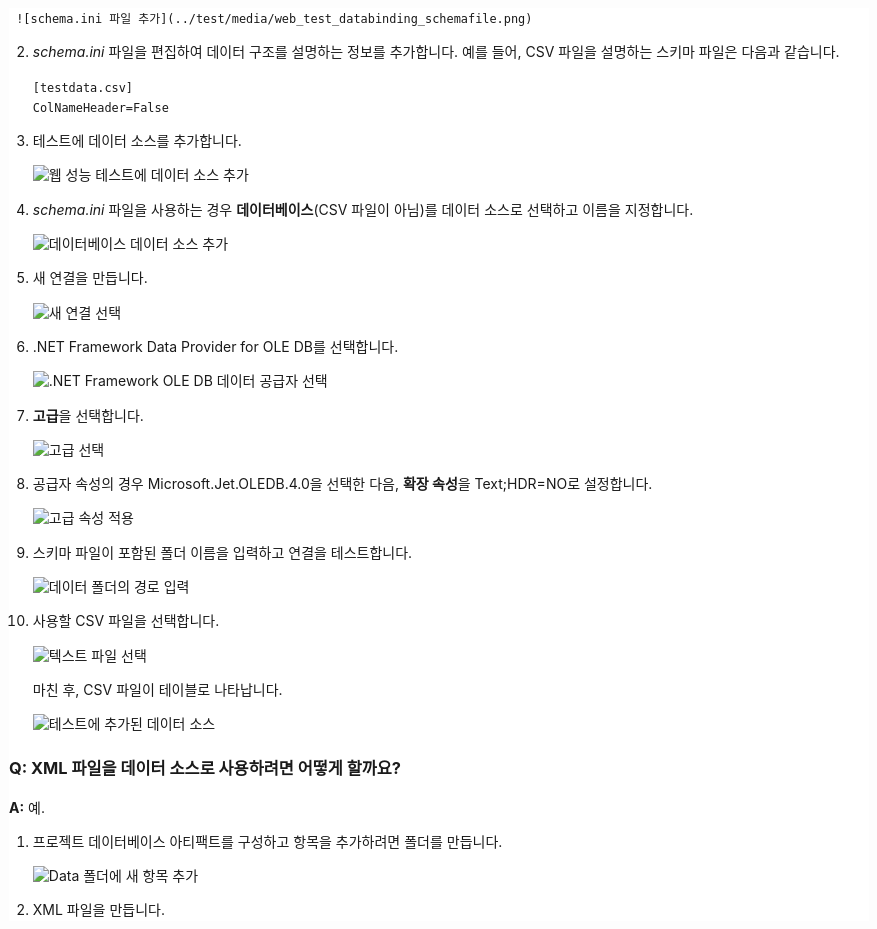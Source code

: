      ![schema.ini 파일 추가](../test/media/web_test_databinding_schemafile.png)

2. *schema.ini* 파일을 편집하여 데이터 구조를 설명하는 정보를 추가합니다. 예를 들어, CSV 파일을 설명하는 스키마 파일은 다음과 같습니다.

    ```text
    [testdata.csv]
    ColNameHeader=False
    ```

3. 테스트에 데이터 소스를 추가합니다.

     ![웹 성능 테스트에 데이터 소스 추가](../test/media/web_test_databinding_sql_adddatasource.png)

4. *schema.ini* 파일을 사용하는 경우 **데이터베이스**(CSV 파일이 아님)를 데이터 소스로 선택하고 이름을 지정합니다.

     ![데이터베이스 데이터 소스 추가](../test/media/web_test_databinding_adddatasourcecolortext.png)

5. 새 연결을 만듭니다.

     ![새 연결 선택](../test/media/web_test_databinding_sql_adddatasourcedialogconnectionnew.png)

6. .NET Framework Data Provider for OLE DB를 선택합니다.

     ![.NET Framework OLE DB 데이터 공급자 선택](../test/media/web_test_databinding_adddatasourcecolortext2.png)

7. **고급**을 선택합니다.

     ![고급 선택](../test/media/web_test_databinding_advanced.png)

8. 공급자 속성의 경우 Microsoft.Jet.OLEDB.4.0을 선택한 다음, **확장 속성**을 Text;HDR=NO로 설정합니다.

     ![고급 속성 적용](../test/media/web_test_databinding_advancedproperties.png)

9. 스키마 파일이 포함된 폴더 이름을 입력하고 연결을 테스트합니다.

     ![데이터 폴더의 경로 입력](../test/media/web_test_databinding_adddatasourcecolortext5.png)

10. 사용할 CSV 파일을 선택합니다.

     ![텍스트 파일 선택](../test/media/web_test_databinding_adddatasourcecolortext6.png)

     마친 후, CSV 파일이 테이블로 나타납니다.

     ![테스트에 추가된 데이터 소스](../test/media/web_test_databinding_adddatasourcecolortext7.png)

### <a name="q-how-do-i-use-an-xml-file-as-a-data-source"></a>Q: XML 파일을 데이터 소스로 사용하려면 어떻게 할까요?

**A:** 예.

1. 프로젝트 데이터베이스 아티팩트를 구성하고 항목을 추가하려면 폴더를 만듭니다.

     ![Data 폴더에 새 항목 추가](../test/media/web_test_databinding_foldernewitem.png)

2. XML 파일을 만듭니다.
